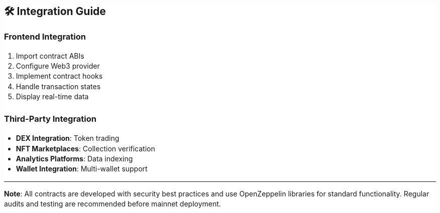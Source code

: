 ## 🛠️ Integration Guide

### Frontend Integration
1. Import contract ABIs
2. Configure Web3 provider
3. Implement contract hooks
4. Handle transaction states
5. Display real-time data

### Third-Party Integration
- **DEX Integration**: Token trading
- **NFT Marketplaces**: Collection verification
- **Analytics Platforms**: Data indexing
- **Wallet Integration**: Multi-wallet support

---

**Note**: All contracts are developed with security best practices and use OpenZeppelin libraries for standard functionality. Regular audits and testing are recommended before mainnet deployment.